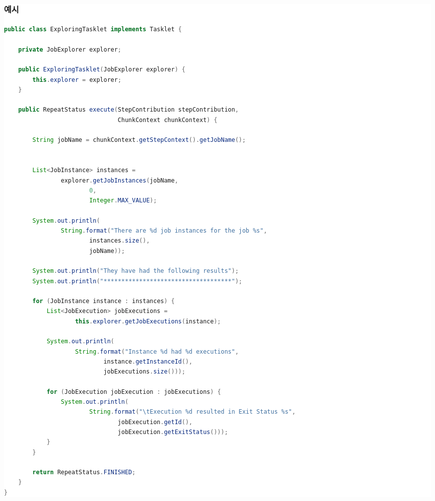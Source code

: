 ### 예시
```java
public class ExploringTasklet implements Tasklet {

    private JobExplorer explorer;

    public ExploringTasklet(JobExplorer explorer) {
        this.explorer = explorer;
    }

    public RepeatStatus execute(StepContribution stepContribution,
                                ChunkContext chunkContext) {

        String jobName = chunkContext.getStepContext().getJobName();


        List<JobInstance> instances =
                explorer.getJobInstances(jobName,
                        0,
                        Integer.MAX_VALUE);

        System.out.println(
                String.format("There are %d job instances for the job %s",
                        instances.size(),
                        jobName));

        System.out.println("They have had the following results");
        System.out.println("************************************");

        for (JobInstance instance : instances) {
            List<JobExecution> jobExecutions =
                    this.explorer.getJobExecutions(instance);

            System.out.println(
                    String.format("Instance %d had %d executions",
                            instance.getInstanceId(),
                            jobExecutions.size()));

            for (JobExecution jobExecution : jobExecutions) {
                System.out.println(
                        String.format("\tExecution %d resulted in Exit Status %s",
                                jobExecution.getId(),
                                jobExecution.getExitStatus()));
            }
        }

        return RepeatStatus.FINISHED;
    }
}
```

